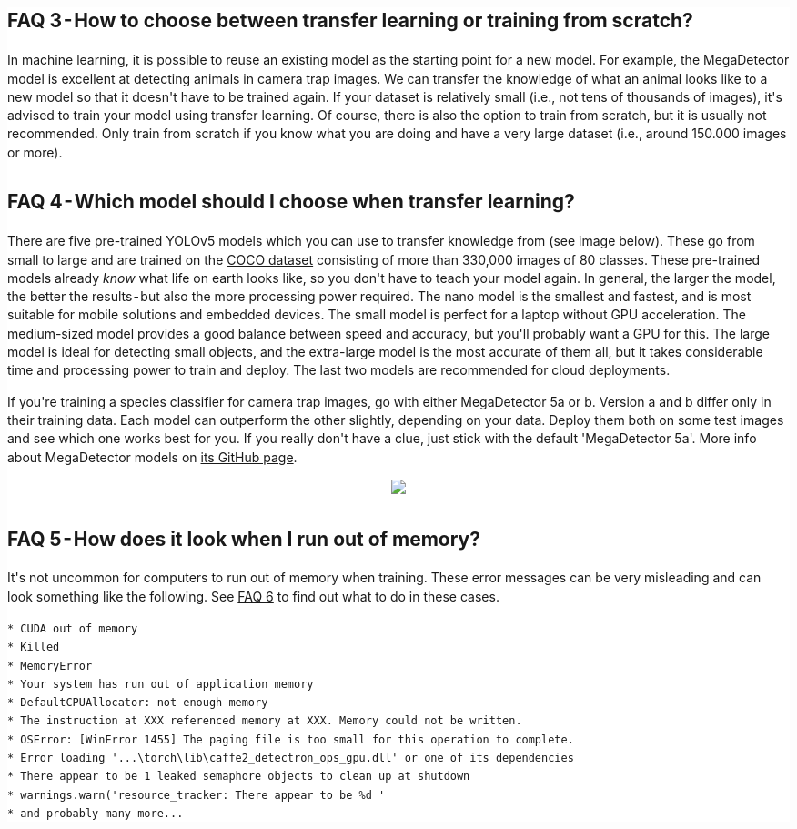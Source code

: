 ## FAQ 3 - How to choose between transfer learning or training from scratch?
In machine learning, it is possible to reuse an existing model as the starting point for a new model. For example, the MegaDetector model is excellent at detecting animals in camera trap images. We can transfer the knowledge of what an animal looks like to a new model so that it doesn't have to be trained again. If your dataset is relatively small (i.e., not tens of thousands of images), it's advised to train your model using transfer learning. Of course, there is also the option to train from scratch, but it is usually not recommended. Only train from scratch if you know what you are doing and have a very large dataset (i.e., around 150.000 images or more).

## FAQ 4 - Which model should I choose when transfer learning?
There are five pre-trained YOLOv5 models which you can use to transfer knowledge from (see image below). These go from small to large and are trained on the [COCO dataset](https://cocodataset.org/#home) consisting of more than 330,000 images of 80 classes. These pre-trained models already _know_ what life on earth looks like, so you don't have to teach your model again. In general, the larger the model, the better the results - but also the more processing power required. The nano model is the smallest and fastest, and is most suitable for mobile solutions and embedded devices. The small model is perfect for a laptop without GPU acceleration. The medium-sized model provides a good balance between speed and accuracy, but you'll probably want a GPU for this. The large model is ideal for detecting small objects, and the extra-large model is the most accurate of them all, but it takes considerable time and processing power to train and deploy. The last two models are recommended for cloud deployments.

If you're training a species classifier for camera trap images, go with either MegaDetector 5a or b. Version a and b differ only in their training data. Each model can outperform the other slightly, depending on your data. Deploy them both on some test images and see which one works best for you. If you really don't have a clue, just stick with the default 'MegaDetector 5a'. More info about MegaDetector models on [its GitHub page](https://github.com/microsoft/CameraTraps/blob/main/megadetector.md).

<p align="center">
  <img src="https://github.com/PetervanLunteren/EcoAssist/blob/main/imgs/yolo_models.png" width=80% height="auto" />
</p>

## FAQ 5 - How does it look when I run out of memory?
It's not uncommon for computers to run out of memory when training. These error messages can be very misleading and can look something like the following. See [FAQ 6](https://github.com/PetervanLunteren/EcoAssist/blob/main/FAQ.md#faq-6-what-should-i-do-when-i-run-out-ofmemory) to find out what to do in these cases.
```
* CUDA out of memory
* Killed
* MemoryError
* Your system has run out of application memory
* DefaultCPUAllocator: not enough memory
* The instruction at XXX referenced memory at XXX. Memory could not be written.
* OSError: [WinError 1455] The paging file is too small for this operation to complete.
* Error loading '...\torch\lib\caffe2_detectron_ops_gpu.dll' or one of its dependencies
* There appear to be 1 leaked semaphore objects to clean up at shutdown
* warnings.warn('resource_tracker: There appear to be %d '
* and probably many more...
```
